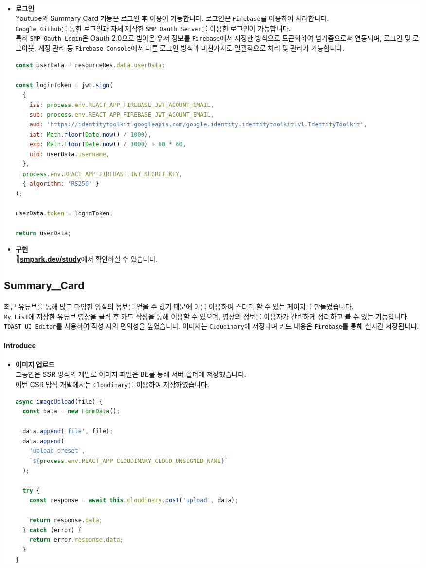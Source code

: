 - **로그인**  
  Youtube와 Summary Card 기능은 로그인 후 이용이 가능합니다.
  로그인은 `Firebase`를 이용하여 처리합니다.  
  `Google`, `Github`를 통한 로그인과 자체 제작한 `SMP Oauth Server`를 이용한 로그인이 가능합니다.  
  특히 `SMP Oauth Login`은 Oauth 2.0으로 받아온 유저 정보를 `Firebase`에서 지정한 방식으로 토큰화하여 넘겨줌으로써 연동되며, 로그인 및 로그아웃, 계정 관리 등 `Firebase Console`에서 다른 로그인 방식과 마찬가지로 일괄적으로 처리 및 관리가 가능합니다.

  ```javascript
  const userData = resourceRes.data.userData;

  const loginToken = jwt.sign(
    {
      iss: process.env.REACT_APP_FIREBASE_JWT_ACOUNT_EMAIL,
      sub: process.env.REACT_APP_FIREBASE_JWT_ACOUNT_EMAIL,
      aud: 'https://identitytoolkit.googleapis.com/google.identity.identitytoolkit.v1.IdentityToolkit',
      iat: Math.floor(Date.now() / 1000),
      exp: Math.floor(Date.now() / 1000) + 60 * 60,
      uid: userData.username,
    },
    process.env.REACT_APP_FIREBASE_JWT_SECRET_KEY,
    { algorithm: 'RS256' }
  );

  userData.token = loginToken;

  return userData;
  ```

- **구현**  
  🚀[**smpark.dev/study**](https://smpark.dev/study)에서 확인하실 수 있습니다.
  <br>

## Summary\_\_Card

최근 유튜브를 통해 많고 다양한 양질의 정보를 얻을 수 있기 때문에 이를 이용하여 스터디 할 수 있는 페이지를 만들었습니다.  
`My List`에 저장한 유튜브 영상을 클릭 후 카드 작성을 통해 이용할 수 있으며, 영상의 정보를 이용자가 간략하게 정리하고 볼 수 있는 기능입니다.  
`TOAST UI Editor`를 사용하여 작성 시의 편의성을 높였습니다. 이미지는 `Cloudinary`에 저장되며 카드 내용은 `Firebase`를 통해 실시간 저장됩니다.

#### Introduce

- **이미지 업로드**  
  그동안은 SSR 방식의 개발로 이미지 파일은 BE를 통해 서버 폴더에 저장했습니다.  
  이번 CSR 방식 개발에서는 `Cloudinary`를 이용하여 저장하였습니다.

  ```javascript
  async imageUpload(file) {
    const data = new FormData();

    data.append('file', file);
    data.append(
      'upload_preset',
      `${process.env.REACT_APP_CLOUDINARY_CLOUD_UNSIGNED_NAME}`
    );

    try {
      const response = await this.cloudinary.post('upload', data);

      return response.data;
    } catch (error) {
      return error.response.data;
    }
  }
  ```
